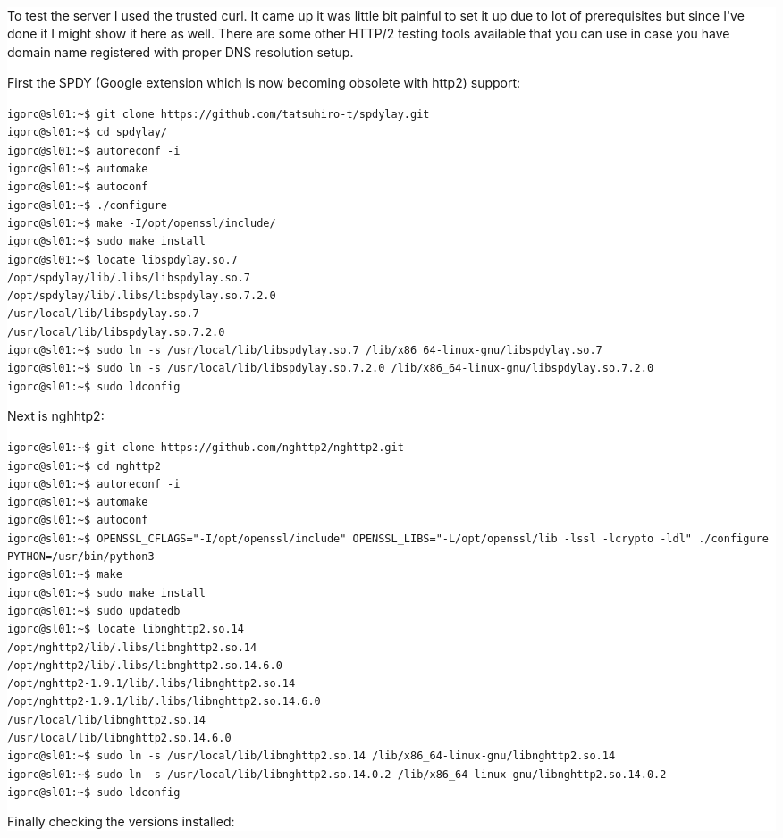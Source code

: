 To test the server I used the trusted curl. It came up it was little bit painful to set it up due to lot of prerequisites but since I've done it I might show it here as well. There are some other HTTP/2 testing tools available that you can use in case you have domain name registered with proper DNS resolution setup.

First the SPDY (Google extension which is now becoming obsolete with http2) support:

```
igorc@sl01:~$ git clone https://github.com/tatsuhiro-t/spdylay.git
igorc@sl01:~$ cd spdylay/
igorc@sl01:~$ autoreconf -i
igorc@sl01:~$ automake
igorc@sl01:~$ autoconf
igorc@sl01:~$ ./configure
igorc@sl01:~$ make -I/opt/openssl/include/
igorc@sl01:~$ sudo make install
igorc@sl01:~$ locate libspdylay.so.7
/opt/spdylay/lib/.libs/libspdylay.so.7
/opt/spdylay/lib/.libs/libspdylay.so.7.2.0
/usr/local/lib/libspdylay.so.7
/usr/local/lib/libspdylay.so.7.2.0
igorc@sl01:~$ sudo ln -s /usr/local/lib/libspdylay.so.7 /lib/x86_64-linux-gnu/libspdylay.so.7
igorc@sl01:~$ sudo ln -s /usr/local/lib/libspdylay.so.7.2.0 /lib/x86_64-linux-gnu/libspdylay.so.7.2.0
igorc@sl01:~$ sudo ldconfig
```

Next is nghhtp2:

```
igorc@sl01:~$ git clone https://github.com/nghttp2/nghttp2.git
igorc@sl01:~$ cd nghttp2
igorc@sl01:~$ autoreconf -i
igorc@sl01:~$ automake
igorc@sl01:~$ autoconf
igorc@sl01:~$ OPENSSL_CFLAGS="-I/opt/openssl/include" OPENSSL_LIBS="-L/opt/openssl/lib -lssl -lcrypto -ldl" ./configure PYTHON=/usr/bin/python3
igorc@sl01:~$ make
igorc@sl01:~$ sudo make install
igorc@sl01:~$ sudo updatedb
igorc@sl01:~$ locate libnghttp2.so.14
/opt/nghttp2/lib/.libs/libnghttp2.so.14
/opt/nghttp2/lib/.libs/libnghttp2.so.14.6.0
/opt/nghttp2-1.9.1/lib/.libs/libnghttp2.so.14
/opt/nghttp2-1.9.1/lib/.libs/libnghttp2.so.14.6.0
/usr/local/lib/libnghttp2.so.14
/usr/local/lib/libnghttp2.so.14.6.0
igorc@sl01:~$ sudo ln -s /usr/local/lib/libnghttp2.so.14 /lib/x86_64-linux-gnu/libnghttp2.so.14
igorc@sl01:~$ sudo ln -s /usr/local/lib/libnghttp2.so.14.0.2 /lib/x86_64-linux-gnu/libnghttp2.so.14.0.2
igorc@sl01:~$ sudo ldconfig
```

Finally checking the versions installed:

